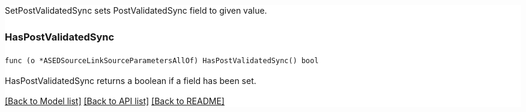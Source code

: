 SetPostValidatedSync sets PostValidatedSync field to given value.

### HasPostValidatedSync

`func (o *ASEDSourceLinkSourceParametersAllOf) HasPostValidatedSync() bool`

HasPostValidatedSync returns a boolean if a field has been set.


[[Back to Model list]](../README.md#documentation-for-models) [[Back to API list]](../README.md#documentation-for-api-endpoints) [[Back to README]](../README.md)


